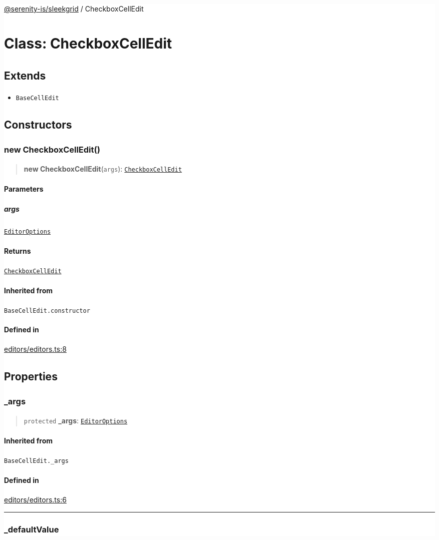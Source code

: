 [@serenity-is/sleekgrid](../README.md) / CheckboxCellEdit

# Class: CheckboxCellEdit

## Extends

- `BaseCellEdit`

## Constructors

### new CheckboxCellEdit()

> **new CheckboxCellEdit**(`args`): [`CheckboxCellEdit`](CheckboxCellEdit.md)

#### Parameters

##### args

[`EditorOptions`](../interfaces/EditorOptions.md)

#### Returns

[`CheckboxCellEdit`](CheckboxCellEdit.md)

#### Inherited from

`BaseCellEdit.constructor`

#### Defined in

[editors/editors.ts:8](https://github.com/serenity-is/sleekgrid/blob/master/src/editors/editors.ts#L8)

## Properties

### \_args

> `protected` **\_args**: [`EditorOptions`](../interfaces/EditorOptions.md)

#### Inherited from

`BaseCellEdit._args`

#### Defined in

[editors/editors.ts:6](https://github.com/serenity-is/sleekgrid/blob/master/src/editors/editors.ts#L6)

***

### \_defaultValue

